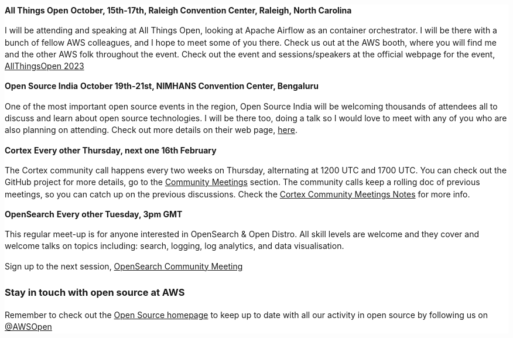**All Things Open**
**October, 15th-17th, Raleigh Convention Center, Raleigh, North Carolina**

I will be attending and speaking at All Things Open, looking at Apache Airflow as an container orchestrator. I will be there with a bunch of fellow AWS colleagues, and I hope to meet some of you there. Check us out at the AWS booth, where you will find me and the other AWS folk throughout the event. Check out the event and sessions/speakers at the official webpage for the event, [AllThingsOpen 2023](https://2023.allthingsopen.org)

**Open Source India**
**October 19th-21st, NIMHANS Convention Center, Bengaluru**

One of the most important open source events in the region, Open Source India will be welcoming thousands of attendees all to discuss and learn about open source technologies. I will be there too, doing a talk so I would love to meet with any of you who are also planning on attending. Check out more details on their web page, [here](https://www.opensourceindia.in).
 
**Cortex**
**Every other Thursday, next one 16th February**

The Cortex community call happens every two weeks on Thursday, alternating at 1200 UTC and 1700 UTC. You can check out the GitHub project for more details, go to the [Community Meetings](https://github.com/cortexproject/cortex#community-meetings) section. The community calls keep a rolling doc of previous meetings, so you can catch up on the previous discussions. Check the [Cortex Community Meetings Notes](https://docs.google.com/document/d/1shtXSAqp3t7fiC-9uZcKkq3mgwsItAJlH6YW6x1joZo/edit) for more info.

**OpenSearch**
**Every other Tuesday, 3pm GMT**

This regular meet-up is for anyone interested in OpenSearch & Open Distro. All skill levels are welcome and they cover and welcome talks on topics including: search, logging, log analytics, and data visualisation.

Sign up to the next session, [OpenSearch Community Meeting](https://www.meetup.com/OpenSearch/)

### Stay in touch with open source at AWS

Remember to check out the [Open Source homepage](https://aws.amazon.com/opensource/?opensource-all.sort-by=item.additionalFields.startDate&opensource-all.sort-order=asc) to keep up to date with all our activity in open source by following us on [@AWSOpen](https://twitter.com/AWSOpen)